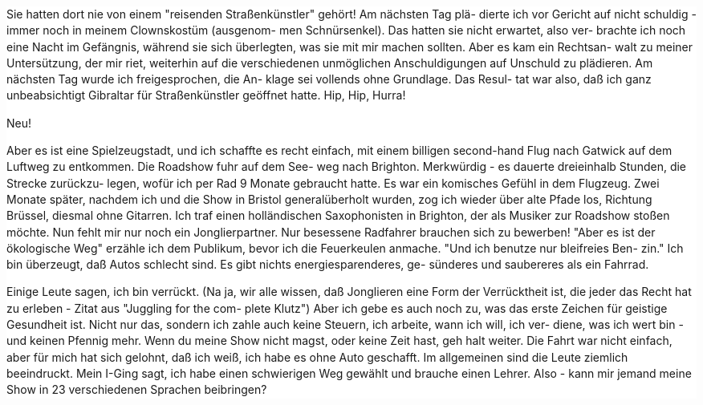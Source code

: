 Sie hatten dort nie von einem "reisenden
Straßenkünstler" gehört! Am nächsten Tag plä-
dierte ich vor Gericht auf nicht schuldig -
immer noch in meinem Clownskostüm (ausgenom-
men Schnürsenkel).
Das hatten sie nicht erwartet, also ver-
brachte ich noch eine Nacht im Gefängnis,
während sie sich überlegten, was sie mit
mir machen sollten. Aber es kam ein Rechtsan-
walt zu meiner Untersützung, der mir riet,
weiterhin auf die verschiedenen unmöglichen
Anschuldigungen auf Unschuld zu plädieren. Am
nächsten Tag wurde ich freigesprochen, die An-
klage sei vollends ohne Grundlage. Das Resul-
tat war also, daß ich ganz unbeabsichtigt
Gibraltar für Straßenkünstler geöffnet hatte.
Hip, Hip, Hurra!

Neu!

Aber es ist eine Spielzeugstadt, und ich
schaffte es recht einfach, mit einem billigen
second-hand Flug nach Gatwick auf dem Luftweg
zu entkommen. Die Roadshow fuhr auf dem See-
weg nach Brighton. Merkwürdig - es dauerte
dreieinhalb Stunden, die Strecke zurückzu-
legen, wofür ich per Rad 9 Monate gebraucht
hatte. Es war ein komisches Gefühl in dem
Flugzeug.
Zwei Monate später, nachdem ich und die
Show in Bristol generalüberholt wurden, zog
ich wieder über alte Pfade los, Richtung
Brüssel, diesmal ohne Gitarren. Ich traf einen
holländischen Saxophonisten in Brighton, der
als Musiker zur Roadshow stoßen möchte. Nun
fehlt mir nur noch ein Jonglierpartner. Nur
besessene Radfahrer brauchen sich zu bewerben!
"Aber es ist der ökologische Weg" erzähle
ich dem Publikum, bevor ich die Feuerkeulen
anmache. "Und ich benutze nur bleifreies Ben-
zin." Ich bin überzeugt, daß Autos schlecht
sind. Es gibt nichts energiesparenderes, ge-
sünderes und saubereres als ein Fahrrad.

Einige Leute sagen, ich bin verrückt. (Na
ja, wir alle wissen, daß Jonglieren eine Form
der Verrücktheit ist, die jeder das Recht hat
zu erleben - Zitat aus "Juggling for the com-
plete Klutz") Aber ich gebe es auch noch zu,
was das erste Zeichen für geistige Gesundheit
ist.
Nicht nur das, sondern ich zahle auch keine
Steuern, ich arbeite, wann ich will, ich ver-
diene, was ich wert bin - und keinen Pfennig
mehr. Wenn du meine Show nicht magst, oder
keine Zeit hast, geh halt weiter.
Die Fahrt war nicht einfach, aber für mich
hat sich gelohnt, daß ich weiß, ich habe es
ohne Auto geschafft. Im allgemeinen sind die
Leute ziemlich beeindruckt. Mein I-Ging sagt,
ich habe einen schwierigen Weg gewählt und
brauche einen Lehrer.
Also - kann mir jemand meine Show in 23
verschiedenen Sprachen beibringen?
